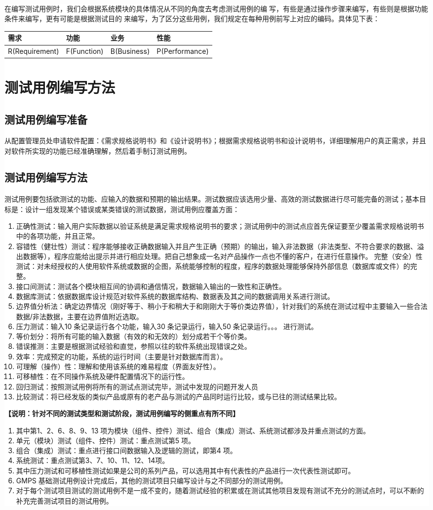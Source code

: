 在编写测试用例时，我们会根据系统模块的具体情况从不同的角度去考虑测试用例的编
写，有些是通过操作步骤来编写，有些则是根据功能条件来编写，更有可能是根据测试目的
来编写，为了区分这些用例，我们规定在每种用例前写上对应的编码。具体见下表：

| 需求           | 功能        | 业务        | 性能           |
| :------------- | :---------- | :---------- | :------------- |
| R(Requirement) | F(Function) | B(Business) | P(Performance) |

# 测试用例编写方法
## 测试用例编写准备
从配置管理员处申请软件配置：《需求规格说明书》和《设计说明书》；根据需求规格说明书和设计说明书，详细理解用户的真正需求，并且对软件所实现的功能已经准确理解，然后着手制订测试用例。

## 测试用例编写方法
测试用例要包括欲测试的功能、应输入的数据和预期的输出结果。测试数据应该选用少量、高效的测试数据进行尽可能完备的测试；基本目标是：设计一组发现某个错误或某类错误的测试数据，测试用例应覆盖方面：
1. 正确性测试：输入用户实际数据以验证系统是满足需求规格说明书的要求；测试用例中的测试点应首先保证要至少覆盖需求规格说明书中的各项功能，并且正常。
2. 容错性（健壮性）测试：程序能够接收正确数据输入并且产生正确（预期）的输出，输入非法数据（非法类型、不符合要求的数据、溢出数据等），程序应能给出提示并进行相应处理。把自己想象成一名对产品操作一点也不懂的客户，在进行任意操作。
完整（安全）性测试：对未经授权的人使用软件系统或数据的企图，系统能够控制的程度，程序的数据处理能够保持外部信息（数据库或文件）的完整。
4. 接口间测试：测试各个模块相互间的协调和通信情况，数据输入输出的一致性和正确性。
5. 数据库测试：依据数据库设计规范对软件系统的数据库结构、数据表及其之间的数据调用关系进行测试。
6. 边界值分析法：确定边界情况（刚好等于、稍小于和稍大于和刚刚大于等价类边界值），针对我们的系统在测试过程中主要输入一些合法数据/非法数据，主要在边界值附近选取。
7. 压力测试：输入10 条记录运行各个功能，输入30 条记录运行，输入50 条记录运行。。。
进行测试。
8. 等价划分：将所有可能的输入数据（有效的和无效的）划分成若干个等价类。
9. 错误推测：主要是根据测试经验和直觉，参照以往的软件系统出现错误之处。
10. 效率：完成预定的功能，系统的运行时间（主要是针对数据库而言）。
11. 可理解（操作）性：理解和使用该系统的难易程度（界面友好性）。
12. 可移植性：在不同操作系统及硬件配置情况下的运行性。
13. 回归测试：按照测试用例将所有的测试点测试完毕，测试中发现的问题开发人员
14. 比较测试：将已经发版的类似产品或原有的老产品与测试的产品同时运行比较，或与已往的测试结果比较。

**【说明：针对不同的测试类型和测试阶段，测试用例编写的侧重点有所不同】**

1. 其中第1、2、6、8、9、13 项为模块（组件、控件）测试、组合（集成）测试、系统测试都涉及并重点测试的方面。
2. 单元（模块）测试（组件、控件）测试：重点测试第5 项。
3. 组合（集成）测试：重点进行接口间数据输入及逻辑的测试，即第4 项。
4. 系统测试：重点测试第3、7、10、11、12、14项。
5. 其中压力测试和可移植性测试如果是公司的系列产品，可以选用其中有代表性的产品进行一次代表性测试即可。
6. GMPS 基础测试用例设计完成后，其他的测试项目只编写设计与之不同部分的测试用例。
7. 对于每个测试项目测试的测试用例不是一成不变的，随着测试经验的积累或在测试其他项目发现有测试不充分的测试点时，可以不断的补充完善测试项目的测试用例。
